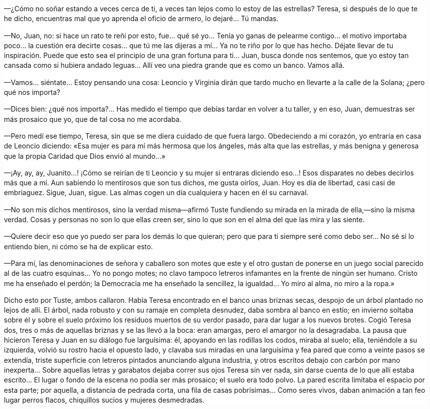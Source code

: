 —¿Cómo no soñar estando a veces cerca de ti, a veces tan lejos como lo estoy de
las estrellas? Teresa, si después de lo que te he dicho, encuentras mal que yo
aprenda el oficio de armero, lo dejaré... Tú mandas.

—No, Juan, no: si hace un rato te reñí por esto, fue... qué sé yo... Tenía yo
ganas de pelearme contigo... el motivo importaba poco... la cuestión era
decirte cosas... que tú me las dijeras a mí... Ya no te riño por lo que has
hecho. Déjate llevar de tu inspiración. Puede que esto sea el principio de una
gran fortuna para ti... Juan, busca donde nos sentemos, que yo estoy tan
cansada como si hubiera andado leguas... Allí veo una piedra grande que es como
un banco. Vamos allá.

—Vamos... siéntate... Estoy pensando una cosa: Leoncio y Virginia dirán que
tardo mucho en llevarte a la calle de la Solana; ¿pero qué nos importa?

—Dices bien: ¿qué nos importa?... Has medido el tiempo que debías tardar en
volver a tu taller, y en eso, Juan, demuestras ser más prosaico que yo, que de
tal cosa no me acordaba.

—Pero medí ese tiempo, Teresa, sin que se me diera cuidado de que fuera largo.
Obedeciendo a mi corazón, yo entraría en casa de Leoncio diciendo: «Esa mujer
es para mí más hermosa que los ángeles, más alta que las estrellas, y más
benigna y generosa que la propia Caridad que Dios envió al mundo...»

—¡Ay, ay, ay, Juanito...! ¡Cómo se reirían de ti Leoncio y su mujer si entraras
diciendo eso...! Esos disparates no debes decirlos más que a mí. Aun sabiendo
lo mentirosos que son tus dichos, me gusta oírlos, Juan. Hoy es día de
libertad, casi casi de embriaguez. Sigue, Juan, sigue. Las almas cogen un día
cualquiera y hacen en él su carnaval.

—No son mis dichos mentirosos, sino la verdad misma—afirmó Tuste fundiendo su
mirada en la mirada de ella,—sino la misma verdad. Cosas y personas no son lo
que ellas creen ser, sino lo que son en el alma del que las mira y las siente.

—Quiere decir eso que yo puedo ser para los demás lo que quieran; pero que para
ti siempre seré como debo ser... No sé si lo entiendo bien, ni cómo se ha de
explicar esto.

—Para mí, las denominaciones de señora y caballero son motes que este y el otro
gustan de ponerse en un juego social parecido al de las cuatro esquinas... Yo
no pongo motes; no clavo tampoco letreros infamantes en la frente de ningún ser
humano. Cristo me ha enseñado el perdón; la Democracia me ha enseñado la
sencillez, la igualdad... Yo miro al alma, no miro a la ropa.»

Dicho esto por Tuste, ambos callaron. Había Teresa encontrado en el banco unas
briznas secas, despojo de un árbol plantado no lejos de allí. El árbol, nada
robusto y con su ramaje en completa desnudez, daba sombra al banco en estío; en
invierno soltaba sobre él y sobre el suelo próximo los residuos muertos de su
verdor pasado, para dar lugar a los nuevos brotes.  Cogió Teresa dos, tres
o más de aquellas briznas y se las llevó a la boca: eran amargas, pero el
amargor no la desagradaba. La pausa que hicieron Teresa y Juan en su diálogo
fue larguísima: él, apoyando en las rodillas los codos, miraba al suelo; ella,
teniéndole a su izquierda, volvió su rostro hacia el opuesto lado, y clavaba
sus miradas en una larguísima y fea pared que como a veinte pasos se extendía,
triste superficie con letreros pintados anunciando alguna industria, y otros
escritos debajo con carbón por mano inexperta...  Sobre aquellas letras
y garabatos dejaba correr sus ojos Teresa sin ver nada, sin darse cuenta de lo
que allí estaba escrito... El lugar o fondo de la escena no podía ser más
prosaico; el suelo era todo polvo. La pared escrita limitaba el espacio por
esta parte; por aquella, a distancia de pedrada corta, una fila de casas
pobrísimas... Como seres vivos, daban animación a tan feo lugar perros flacos,
chiquillos sucios y mujeres desmedradas.
